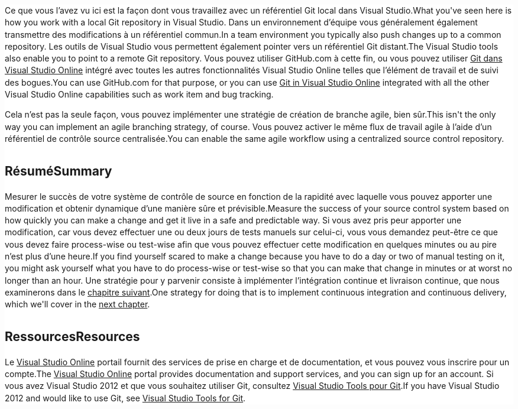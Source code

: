 <span data-ttu-id="5fc4b-236">Ce que vous l’avez vu ici est la façon dont vous travaillez avec un référentiel Git local dans Visual Studio.</span><span class="sxs-lookup"><span data-stu-id="5fc4b-236">What you've seen here is how you work with a local Git repository in Visual Studio.</span></span> <span data-ttu-id="5fc4b-237">Dans un environnement d’équipe vous généralement également transmettre des modifications à un référentiel commun.</span><span class="sxs-lookup"><span data-stu-id="5fc4b-237">In a team environment you typically also push changes up to a common repository.</span></span> <span data-ttu-id="5fc4b-238">Les outils de Visual Studio vous permettent également pointer vers un référentiel Git distant.</span><span class="sxs-lookup"><span data-stu-id="5fc4b-238">The Visual Studio tools also enable you to point to a remote Git repository.</span></span> <span data-ttu-id="5fc4b-239">Vous pouvez utiliser GitHub.com à cette fin, ou vous pouvez utiliser [Git dans Visual Studio Online](https://msdn.microsoft.com/en-us/library/hh850437.aspx) intégré avec toutes les autres fonctionnalités Visual Studio Online telles que l’élément de travail et de suivi des bogues.</span><span class="sxs-lookup"><span data-stu-id="5fc4b-239">You can use GitHub.com for that purpose, or you can use [Git in Visual Studio Online](https://msdn.microsoft.com/en-us/library/hh850437.aspx) integrated with all the other Visual Studio Online capabilities such as work item and bug tracking.</span></span>

<span data-ttu-id="5fc4b-240">Cela n’est pas la seule façon, vous pouvez implémenter une stratégie de création de branche agile, bien sûr.</span><span class="sxs-lookup"><span data-stu-id="5fc4b-240">This isn't the only way you can implement an agile branching strategy, of course.</span></span> <span data-ttu-id="5fc4b-241">Vous pouvez activer le même flux de travail agile à l’aide d’un référentiel de contrôle source centralisée.</span><span class="sxs-lookup"><span data-stu-id="5fc4b-241">You can enable the same agile workflow using a centralized source control repository.</span></span>

## <a name="summary"></a><span data-ttu-id="5fc4b-242">Résumé</span><span class="sxs-lookup"><span data-stu-id="5fc4b-242">Summary</span></span>

<span data-ttu-id="5fc4b-243">Mesurer le succès de votre système de contrôle de source en fonction de la rapidité avec laquelle vous pouvez apporter une modification et obtenir dynamique d’une manière sûre et prévisible.</span><span class="sxs-lookup"><span data-stu-id="5fc4b-243">Measure the success of your source control system based on how quickly you can make a change and get it live in a safe and predictable way.</span></span> <span data-ttu-id="5fc4b-244">Si vous avez pris peur apporter une modification, car vous devez effectuer une ou deux jours de tests manuels sur celui-ci, vous vous demandez peut-être ce que vous devez faire process-wise ou test-wise afin que vous pouvez effectuer cette modification en quelques minutes ou au pire n’est plus d’une heure.</span><span class="sxs-lookup"><span data-stu-id="5fc4b-244">If you find yourself scared to make a change because you have to do a day or two of manual testing on it, you might ask yourself what you have to do process-wise or test-wise so that you can make that change in minutes or at worst no longer than an hour.</span></span> <span data-ttu-id="5fc4b-245">Une stratégie pour y parvenir consiste à implémenter l’intégration continue et livraison continue, que nous examinerons dans le [chapitre suivant](continuous-integration-and-continuous-delivery.md).</span><span class="sxs-lookup"><span data-stu-id="5fc4b-245">One strategy for doing that is to implement continuous integration and continuous delivery, which we'll cover in the [next chapter](continuous-integration-and-continuous-delivery.md).</span></span>

<a id="resources"></a>
## <a name="resources"></a><span data-ttu-id="5fc4b-246">Ressources</span><span class="sxs-lookup"><span data-stu-id="5fc4b-246">Resources</span></span>

<span data-ttu-id="5fc4b-247">Le [Visual Studio Online](https://www.visualstudio.com/) portail fournit des services de prise en charge et de documentation, et vous pouvez vous inscrire pour un compte.</span><span class="sxs-lookup"><span data-stu-id="5fc4b-247">The [Visual Studio Online](https://www.visualstudio.com/) portal provides documentation and support services, and you can sign up for an account.</span></span> <span data-ttu-id="5fc4b-248">Si vous avez Visual Studio 2012 et que vous souhaitez utiliser Git, consultez [Visual Studio Tools pour Git](https://visualstudiogallery.msdn.microsoft.com/abafc7d6-dcaa-40f4-8a5e-d6724bdb980c).</span><span class="sxs-lookup"><span data-stu-id="5fc4b-248">If you have Visual Studio 2012 and would like to use Git, see [Visual Studio Tools for Git](https://visualstudiogallery.msdn.microsoft.com/abafc7d6-dcaa-40f4-8a5e-d6724bdb980c).</span></span>
